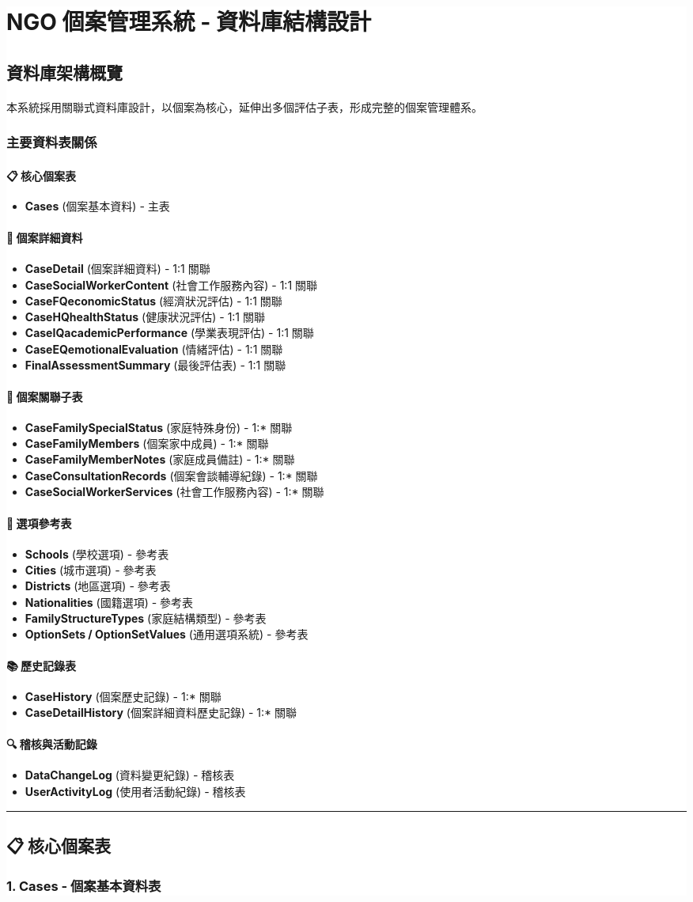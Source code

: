 # NGO 個案管理系統 - 資料庫結構設計

## 資料庫架構概覽

本系統採用關聯式資料庫設計，以個案為核心，延伸出多個評估子表，形成完整的個案管理體系。

### 主要資料表關係

#### 📋 核心個案表
- **Cases** (個案基本資料) - 主表

#### 📝 個案詳細資料
- **CaseDetail** (個案詳細資料) - 1:1 關聯
- **CaseSocialWorkerContent** (社會工作服務內容) - 1:1 關聯  
- **CaseFQeconomicStatus** (經濟狀況評估) - 1:1 關聯
- **CaseHQhealthStatus** (健康狀況評估) - 1:1 關聯
- **CaseIQacademicPerformance** (學業表現評估) - 1:1 關聯
- **CaseEQemotionalEvaluation** (情緒評估) - 1:1 關聯
- **FinalAssessmentSummary** (最後評估表) - 1:1 關聯

#### 👥 個案關聯子表
- **CaseFamilySpecialStatus** (家庭特殊身份) - 1:* 關聯
- **CaseFamilyMembers** (個案家中成員) - 1:* 關聯
- **CaseFamilyMemberNotes** (家庭成員備註) - 1:* 關聯
- **CaseConsultationRecords** (個案會談輔導紀錄) - 1:* 關聯
- **CaseSocialWorkerServices** (社會工作服務內容) - 1:* 關聯

#### 🏫 選項參考表
- **Schools** (學校選項) - 參考表
- **Cities** (城市選項) - 參考表
- **Districts** (地區選項) - 參考表
- **Nationalities** (國籍選項) - 參考表
- **FamilyStructureTypes** (家庭結構類型) - 參考表
- **OptionSets / OptionSetValues** (通用選項系統) - 參考表

#### 📚 歷史記錄表
- **CaseHistory** (個案歷史記錄) - 1:* 關聯
- **CaseDetailHistory** (個案詳細資料歷史記錄) - 1:* 關聯

#### 🔍 稽核與活動記錄
- **DataChangeLog** (資料變更紀錄) - 稽核表
- **UserActivityLog** (使用者活動紀錄) - 稽核表

---

## 📋 核心個案表

### 1. Cases - 個案基本資料表
